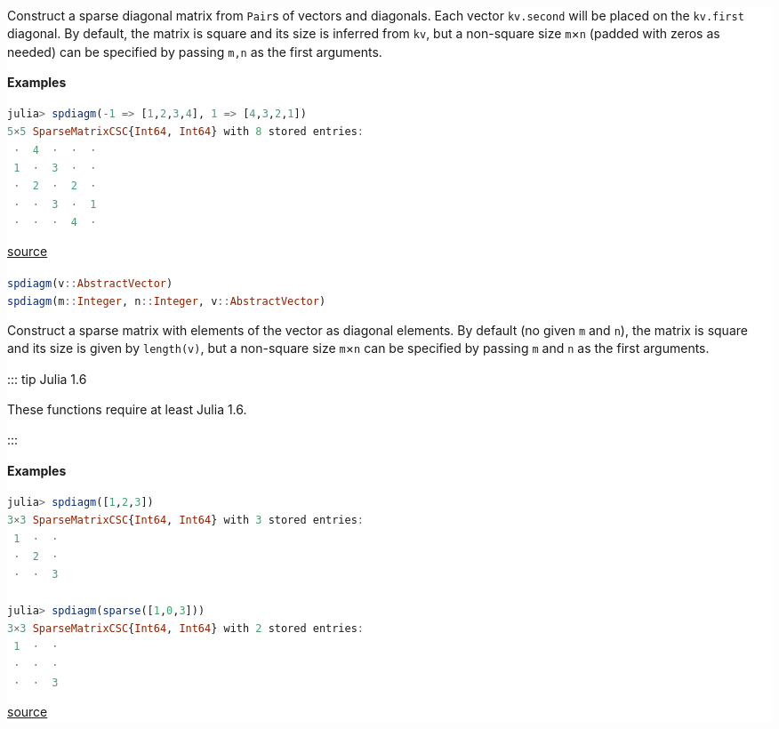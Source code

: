 
Construct a sparse diagonal matrix from `Pair`s of vectors and diagonals. Each vector `kv.second` will be placed on the `kv.first` diagonal.  By default, the matrix is square and its size is inferred from `kv`, but a non-square size `m`×`n` (padded with zeros as needed) can be specified by passing `m,n` as the first arguments.

**Examples**

```julia
julia> spdiagm(-1 => [1,2,3,4], 1 => [4,3,2,1])
5×5 SparseMatrixCSC{Int64, Int64} with 8 stored entries:
 ⋅  4  ⋅  ⋅  ⋅
 1  ⋅  3  ⋅  ⋅
 ⋅  2  ⋅  2  ⋅
 ⋅  ⋅  3  ⋅  1
 ⋅  ⋅  ⋅  4  ⋅
```



[source](https://github.com/JuliaLang/julia/blob/3a083e6f562588db232d656e89848b0633896963/stdlib/SparseArrays-e61663ad0a79a48906b0b12d53506e731a614ab8/src/sparsematrix.jl#L4234-L4254)



```julia
spdiagm(v::AbstractVector)
spdiagm(m::Integer, n::Integer, v::AbstractVector)
```


Construct a sparse matrix with elements of the vector as diagonal elements. By default (no given `m` and `n`), the matrix is square and its size is given by `length(v)`, but a non-square size `m`×`n` can be specified by passing `m` and `n` as the first arguments.

::: tip Julia 1.6

These functions require at least Julia 1.6.

:::

**Examples**

```julia
julia> spdiagm([1,2,3])
3×3 SparseMatrixCSC{Int64, Int64} with 3 stored entries:
 1  ⋅  ⋅
 ⋅  2  ⋅
 ⋅  ⋅  3

julia> spdiagm(sparse([1,0,3]))
3×3 SparseMatrixCSC{Int64, Int64} with 2 stored entries:
 1  ⋅  ⋅
 ⋅  ⋅  ⋅
 ⋅  ⋅  3
```



[source](https://github.com/JuliaLang/julia/blob/3a083e6f562588db232d656e89848b0633896963/stdlib/SparseArrays-e61663ad0a79a48906b0b12d53506e731a614ab8/src/sparsematrix.jl#L4258-L4284)
